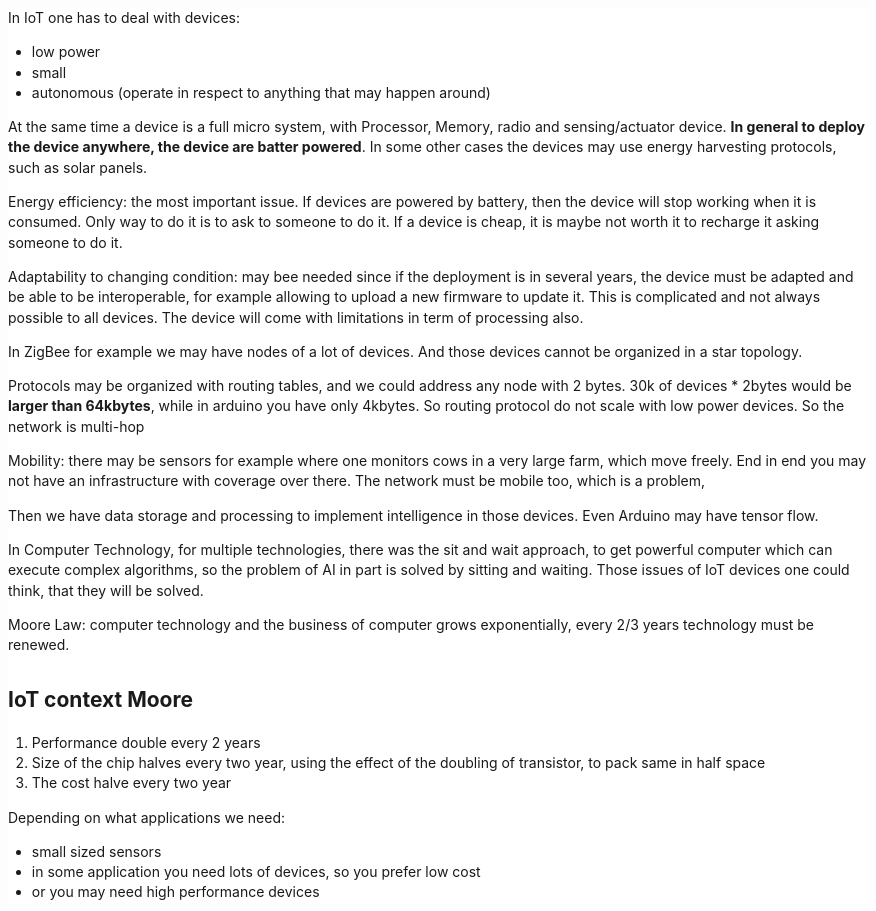 In IoT one has to deal with devices:
* low power
* small
* autonomous (operate in respect to anything that may happen around)

At the same time a device is a full micro system, with Processor, Memory, radio and sensing/actuator device.
**In general to deploy the device anywhere, the device are batter powered**.
In some other cases the devices may use energy harvesting protocols, such as solar panels.

Energy efficiency: the most important issue.
If devices are powered by battery, then the device will stop working when it is consumed. Only way to do it is to ask to someone to do it.
If a device is cheap, it is maybe not worth it to recharge it asking someone to do it.

Adaptability to changing condition: may bee needed since if the deployment is in several years, the device must be adapted and be able to be interoperable, for example allowing to upload  a new firmware to update it.
This is complicated and not always possible to all devices.
The device will come with limitations in term of processing also.

In ZigBee for example we may have nodes of a lot of devices. And those devices cannot be organized in a star topology.

Protocols may be organized with routing tables, and we could address any node with 2 bytes. 
30k of devices  * 2bytes would be **larger than 64kbytes**, while in arduino you have only 4kbytes.
So routing protocol do not scale with low power devices. So the network is multi-hop

Mobility: there may be sensors for example where one monitors cows in a very large farm, which move freely. End in end you may not have an infrastructure with coverage over there.
The network must be mobile too, which is a problem,

Then we have data storage and processing to implement intelligence in those devices.
Even Arduino may have tensor flow.



In Computer Technology, for multiple technologies, there was the sit and wait approach, to get powerful computer which can execute complex algorithms, so the problem of AI in part is solved by sitting and waiting.
Those issues of IoT devices one could think, that they will be solved.

Moore Law: computer technology and the business of computer grows exponentially, every 2/3 years technology must be renewed.

## IoT context Moore

1) Performance double every 2 years
2) Size of the chip halves every two year, using the effect of the doubling of transistor, to pack same in half space
3) The cost halve every two year


Depending on what applications we need:
* small sized sensors
* in some application you need lots of devices, so you prefer low cost
* or you may need high performance devices
